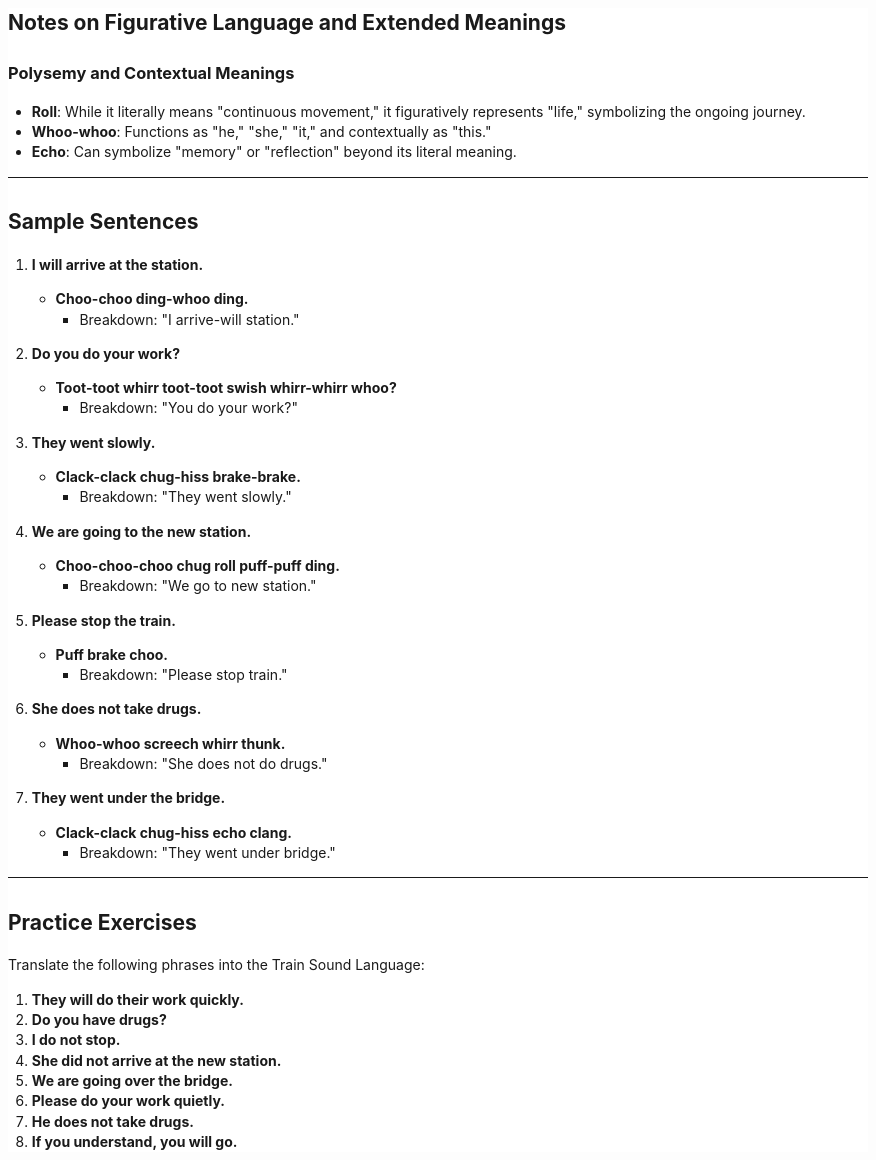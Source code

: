 
## **Notes on Figurative Language and Extended Meanings**

### **Polysemy and Contextual Meanings**

- **Roll**: While it literally means "continuous movement," it figuratively represents "life," symbolizing the ongoing journey.
- **Whoo-whoo**: Functions as "he," "she," "it," and contextually as "this."
- **Echo**: Can symbolize "memory" or "reflection" beyond its literal meaning.

---

## **Sample Sentences**

1. **I will arrive at the station.**

   - **Choo-choo ding-whoo ding.**
     - Breakdown: "I arrive-will station."

2. **Do you do your work?**

   - **Toot-toot whirr toot-toot swish whirr-whirr whoo?**
     - Breakdown: "You do your work?"

3. **They went slowly.**

   - **Clack-clack chug-hiss brake-brake.**
     - Breakdown: "They went slowly."

4. **We are going to the new station.**

   - **Choo-choo-choo chug roll puff-puff ding.**
     - Breakdown: "We go to new station."

5. **Please stop the train.**

   - **Puff brake choo.**
     - Breakdown: "Please stop train."

6. **She does not take drugs.**

   - **Whoo-whoo screech whirr thunk.**
     - Breakdown: "She does not do drugs."

7. **They went under the bridge.**

   - **Clack-clack chug-hiss echo clang.**
     - Breakdown: "They went under bridge."

---

## **Practice Exercises**

Translate the following phrases into the Train Sound Language:

1. **They will do their work quickly.**
2. **Do you have drugs?**
3. **I do not stop.**
4. **She did not arrive at the new station.**
5. **We are going over the bridge.**
6. **Please do your work quietly.**
7. **He does not take drugs.**
8. **If you understand, you will go.**
